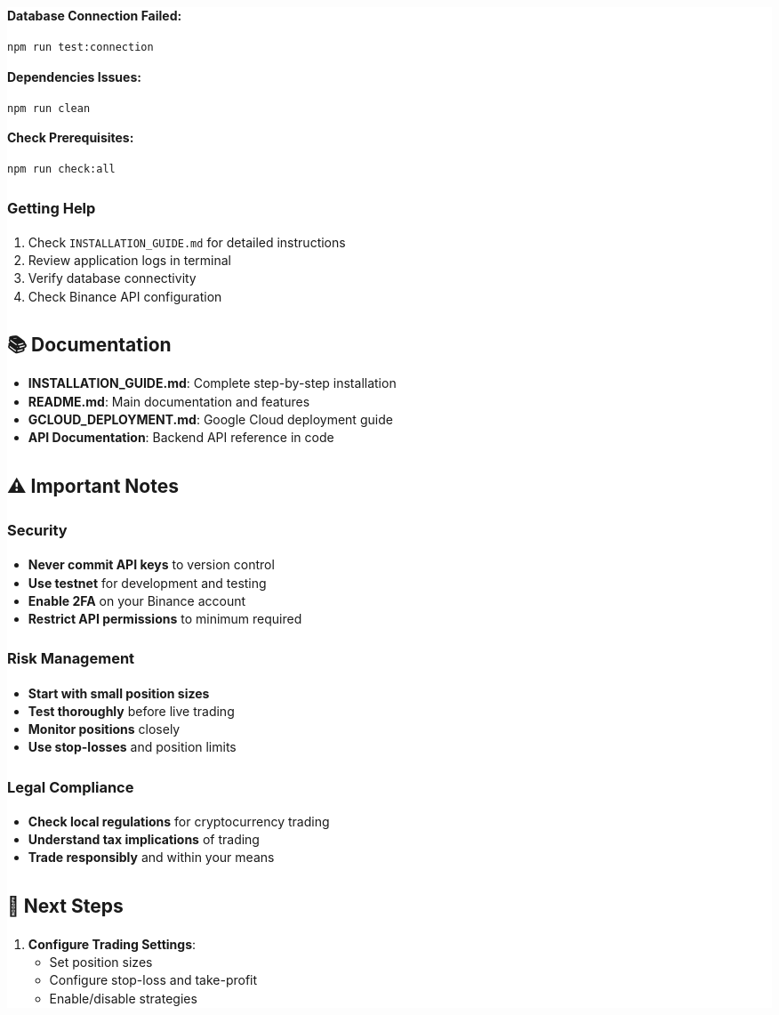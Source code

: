 **Database Connection Failed:**
```bash
npm run test:connection
```

**Dependencies Issues:**
```bash
npm run clean
```

**Check Prerequisites:**
```bash
npm run check:all
```

### Getting Help
1. Check `INSTALLATION_GUIDE.md` for detailed instructions
2. Review application logs in terminal
3. Verify database connectivity
4. Check Binance API configuration

## 📚 Documentation

- **INSTALLATION_GUIDE.md**: Complete step-by-step installation
- **README.md**: Main documentation and features
- **GCLOUD_DEPLOYMENT.md**: Google Cloud deployment guide
- **API Documentation**: Backend API reference in code

## ⚠️ Important Notes

### Security
- **Never commit API keys** to version control
- **Use testnet** for development and testing
- **Enable 2FA** on your Binance account
- **Restrict API permissions** to minimum required

### Risk Management
- **Start with small position sizes**
- **Test thoroughly** before live trading
- **Monitor positions** closely
- **Use stop-losses** and position limits

### Legal Compliance
- **Check local regulations** for cryptocurrency trading
- **Understand tax implications** of trading
- **Trade responsibly** and within your means

## 🎯 Next Steps

1. **Configure Trading Settings**:
   - Set position sizes
   - Configure stop-loss and take-profit
   - Enable/disable strategies
